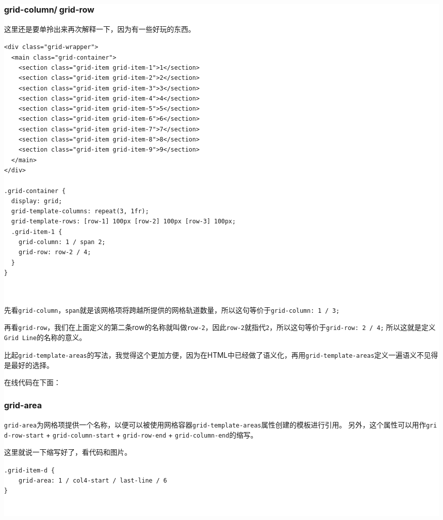 ### grid-column/ grid-row

这里还是要单拎出来再次解释一下，因为有一些好玩的东西。

```
<div class="grid-wrapper">
  <main class="grid-container">
    <section class="grid-item grid-item-1">1</section>
    <section class="grid-item grid-item-2">2</section>
    <section class="grid-item grid-item-3">3</section>
    <section class="grid-item grid-item-4">4</section>
    <section class="grid-item grid-item-5">5</section>
    <section class="grid-item grid-item-6">6</section>
    <section class="grid-item grid-item-7">7</section>
    <section class="grid-item grid-item-8">8</section>
    <section class="grid-item grid-item-9">9</section>
  </main>
</div>

.grid-container {
  display: grid;
  grid-template-columns: repeat(3, 1fr);
  grid-template-rows: [row-1] 100px [row-2] 100px [row-3] 100px;
  .grid-item-1 {
    grid-column: 1 / span 2;
    grid-row: row-2 / 4;
  }
}



```

先看`grid-column`，`span`就是该网格项将跨越所提供的网格轨道数量，所以这句等价于`grid-column: 1 / 3;`

再看`grid-row`，我们在上面定义的第二条row的名称就叫做`row-2`，因此`row-2`就指代`2`，所以这句等价于`grid-row: 2 / 4;` 所以这就是定义`Grid Line`的名称的意义。

比起`grid-template-areas`的写法，我觉得这个更加方便，因为在HTML中已经做了语义化，再用`grid-template-areas`定义一遍语义不见得是最好的选择。

在线代码在下面：

### grid-area

`grid-area`为网格项提供一个名称，以便可以被使用网格容器`grid-template-areas`属性创建的模板进行引用。 另外，这个属性可以用作`grid-row-start` + `grid-column-start` + `grid-row-end` + `grid-column-end`的缩写。

这里就说一下缩写好了，看代码和图片。

```
.grid-item-d {
	grid-area: 1 / col4-start / last-line / 6
}



```

